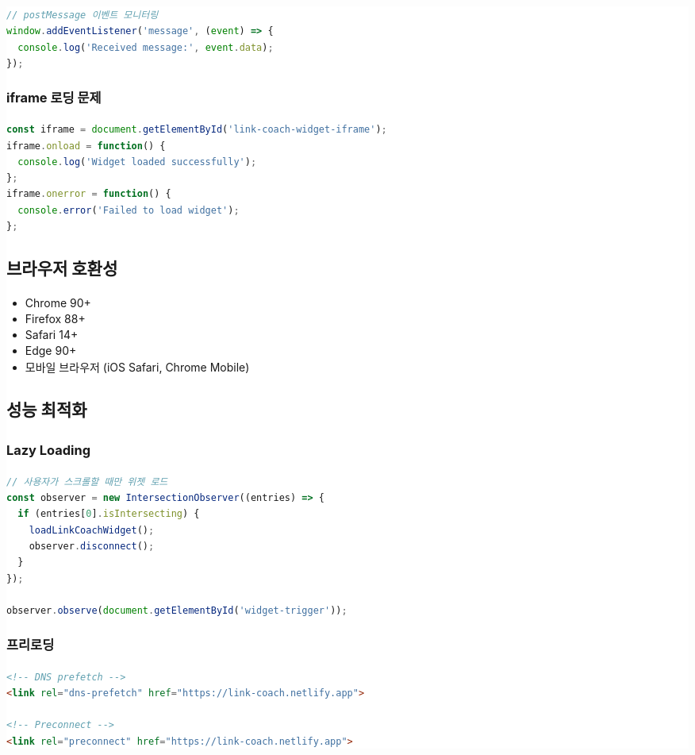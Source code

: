 ```javascript
// postMessage 이벤트 모니터링
window.addEventListener('message', (event) => {
  console.log('Received message:', event.data);
});
```

### iframe 로딩 문제

```javascript
const iframe = document.getElementById('link-coach-widget-iframe');
iframe.onload = function() {
  console.log('Widget loaded successfully');
};
iframe.onerror = function() {
  console.error('Failed to load widget');
};
```

## 브라우저 호환성

- Chrome 90+
- Firefox 88+
- Safari 14+
- Edge 90+
- 모바일 브라우저 (iOS Safari, Chrome Mobile)

## 성능 최적화

### Lazy Loading

```javascript
// 사용자가 스크롤할 때만 위젯 로드
const observer = new IntersectionObserver((entries) => {
  if (entries[0].isIntersecting) {
    loadLinkCoachWidget();
    observer.disconnect();
  }
});

observer.observe(document.getElementById('widget-trigger'));
```

### 프리로딩

```html
<!-- DNS prefetch -->
<link rel="dns-prefetch" href="https://link-coach.netlify.app">

<!-- Preconnect -->
<link rel="preconnect" href="https://link-coach.netlify.app">
```
